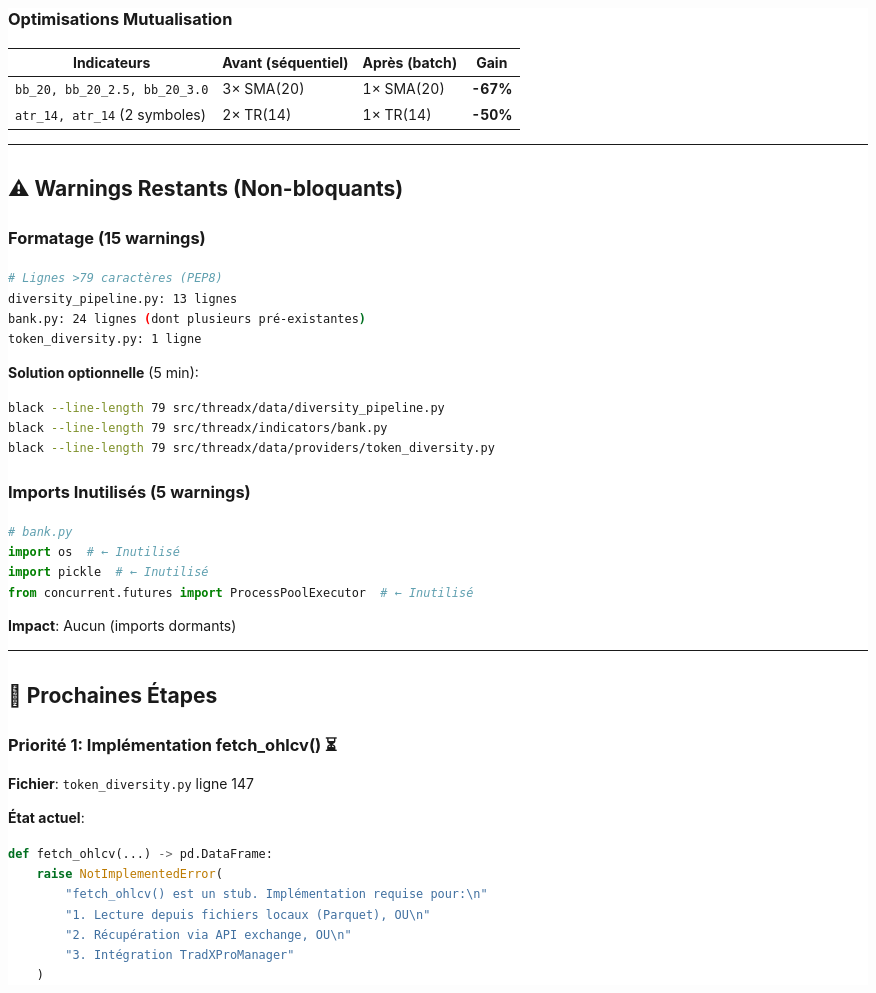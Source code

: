 ### Optimisations Mutualisation

| Indicateurs                   | Avant (séquentiel) | Après (batch) | Gain     |
| ----------------------------- | ------------------ | ------------- | -------- |
| `bb_20, bb_20_2.5, bb_20_3.0` | 3× SMA(20)         | 1× SMA(20)    | **-67%** |
| `atr_14, atr_14` (2 symboles) | 2× TR(14)          | 1× TR(14)     | **-50%** |

---

## ⚠️ Warnings Restants (Non-bloquants)

### Formatage (15 warnings)

```bash
# Lignes >79 caractères (PEP8)
diversity_pipeline.py: 13 lignes
bank.py: 24 lignes (dont plusieurs pré-existantes)
token_diversity.py: 1 ligne
```

**Solution optionnelle** (5 min):
```bash
black --line-length 79 src/threadx/data/diversity_pipeline.py
black --line-length 79 src/threadx/indicators/bank.py
black --line-length 79 src/threadx/data/providers/token_diversity.py
```

### Imports Inutilisés (5 warnings)

```python
# bank.py
import os  # ← Inutilisé
import pickle  # ← Inutilisé
from concurrent.futures import ProcessPoolExecutor  # ← Inutilisé
```

**Impact**: Aucun (imports dormants)

---

## 🎯 Prochaines Étapes

### Priorité 1: Implémentation fetch_ohlcv() ⏳

**Fichier**: `token_diversity.py` ligne 147

**État actuel**:
```python
def fetch_ohlcv(...) -> pd.DataFrame:
    raise NotImplementedError(
        "fetch_ohlcv() est un stub. Implémentation requise pour:\n"
        "1. Lecture depuis fichiers locaux (Parquet), OU\n"
        "2. Récupération via API exchange, OU\n"
        "3. Intégration TradXProManager"
    )
```
